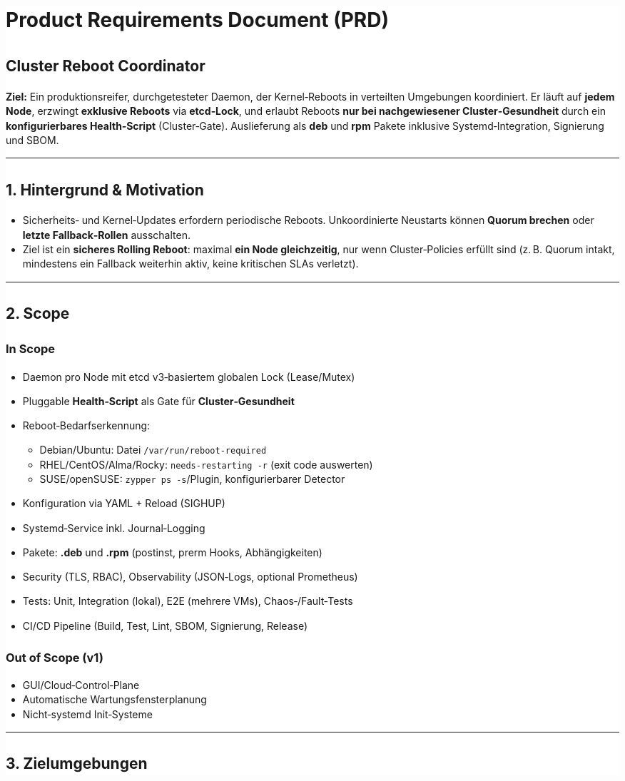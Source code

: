 # Product Requirements Document (PRD)

## Cluster Reboot Coordinator

**Ziel:** Ein produktionsreifer, durchgetesteter Daemon, der Kernel‑Reboots in verteilten Umgebungen koordiniert. Er läuft auf **jedem Node**, erzwingt **exklusive Reboots** via **etcd‑Lock**, und erlaubt Reboots **nur bei nachgewiesener Cluster‑Gesundheit** durch ein **konfigurierbares Health‑Script** (Cluster‑Gate). Auslieferung als **deb** und **rpm** Pakete inklusive Systemd‑Integration, Signierung und SBOM.

---

## 1. Hintergrund & Motivation

* Sicherheits‑ und Kernel‑Updates erfordern periodische Reboots. Unkoordinierte Neustarts können **Quorum brechen** oder **letzte Fallback‑Rollen** ausschalten.
* Ziel ist ein **sicheres Rolling Reboot**: maximal **ein Node gleichzeitig**, nur wenn Cluster‑Policies erfüllt sind (z. B. Quorum intakt, mindestens ein Fallback weiterhin aktiv, keine kritischen SLAs verletzt).

---

## 2. Scope

### In Scope

* Daemon pro Node mit etcd v3‑basiertem globalen Lock (Lease/Mutex)
* Pluggable **Health‑Script** als Gate für **Cluster‑Gesundheit**
* Reboot‑Bedarfserkennung:

  * Debian/Ubuntu: Datei `/var/run/reboot-required`
  * RHEL/CentOS/Alma/Rocky: `needs-restarting -r` (exit code auswerten)
  * SUSE/openSUSE: `zypper ps -s`/Plugin, konfigurierbarer Detector
* Konfiguration via YAML + Reload (SIGHUP)
* Systemd‑Service inkl. Journal‑Logging
* Pakete: **.deb** und **.rpm** (postinst, prerm Hooks, Abhängigkeiten)
* Security (TLS, RBAC), Observability (JSON‑Logs, optional Prometheus)
* Tests: Unit, Integration (lokal), E2E (mehrere VMs), Chaos‑/Fault‑Tests
* CI/CD Pipeline (Build, Test, Lint, SBOM, Signierung, Release)

### Out of Scope (v1)

* GUI/Cloud‑Control‑Plane
* Automatische Wartungsfensterplanung
* Nicht‑systemd Init‑Systeme

---

## 3. Zielumgebungen
